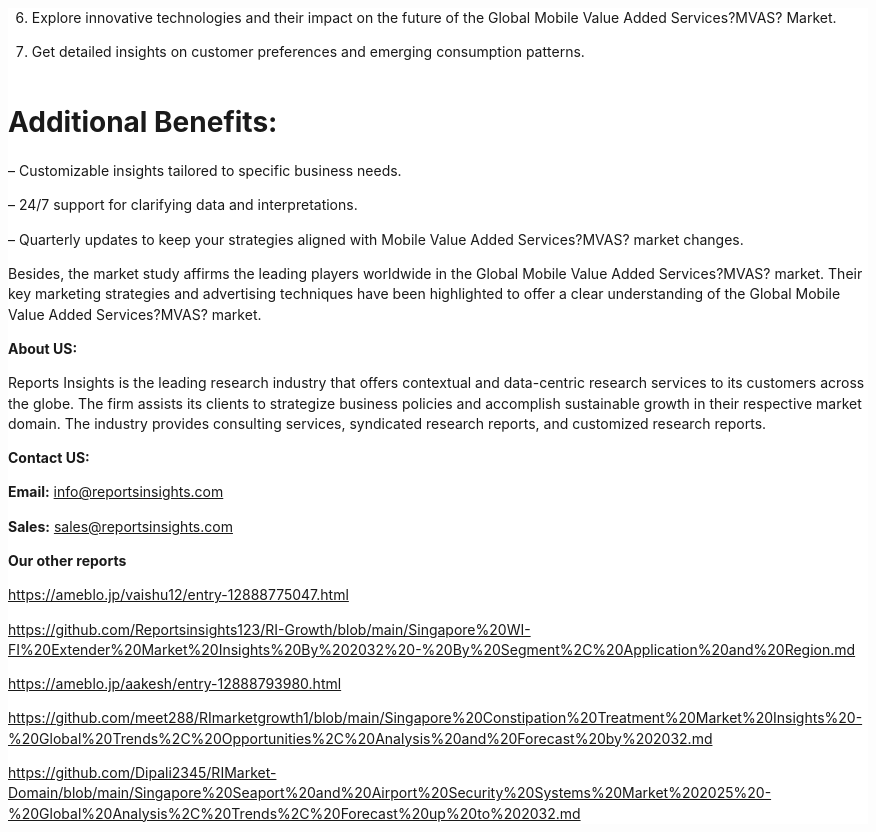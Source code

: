 6. Explore innovative technologies and their impact on the future of the Global Mobile Value Added Services?MVAS? Market.

7. Get detailed insights on customer preferences and emerging consumption patterns.

# <strong>Additional Benefits:</strong>

– Customizable insights tailored to specific business needs.

– 24/7 support for clarifying data and interpretations.

– Quarterly updates to keep your strategies aligned with Mobile Value Added Services?MVAS? market changes.

Besides, the market study affirms the leading players worldwide in the Global Mobile Value Added Services?MVAS? market. Their key marketing strategies and advertising techniques have been highlighted to offer a clear understanding of the Global Mobile Value Added Services?MVAS? market.

<strong><strong>About US</strong>:</strong>

Reports Insights is the leading research industry that offers contextual and data-centric research services to its customers across the globe. The firm assists its clients to strategize business policies and accomplish sustainable growth in their respective market domain. The industry provides consulting services, syndicated research reports, and customized research reports.

<strong>Contact US:</strong>

<p class=><b>Email:</b> <a href=mailto:info@reportsinsights.com>info@reportsinsights.com</a></p>
<p class=><b>Sales:</b> <a href=mailto:sales@reportsinsights.com>sales@reportsinsights.com</a></p>

<strong>Our other reports</strong>

<a href=https://ameblo.jp/vaishu12/entry-12888775047.html>https://ameblo.jp/vaishu12/entry-12888775047.html</a>

<a href=https://github.com/Reportsinsights123/RI-Growth/blob/main/Singapore%20WI-FI%20Extender%20Market%20Insights%20By%202032%20-%20By%20Segment%2C%20Application%20and%20Region.md>https://github.com/Reportsinsights123/RI-Growth/blob/main/Singapore%20WI-FI%20Extender%20Market%20Insights%20By%202032%20-%20By%20Segment%2C%20Application%20and%20Region.md</a>

<a href=https://ameblo.jp/aakesh/entry-12888793980.html>https://ameblo.jp/aakesh/entry-12888793980.html</a>

<a href=https://github.com/meet288/RImarketgrowth1/blob/main/Singapore%20Constipation%20Treatment%20Market%20Insights%20-%20Global%20Trends%2C%20Opportunities%2C%20Analysis%20and%20Forecast%20by%202032.md>https://github.com/meet288/RImarketgrowth1/blob/main/Singapore%20Constipation%20Treatment%20Market%20Insights%20-%20Global%20Trends%2C%20Opportunities%2C%20Analysis%20and%20Forecast%20by%202032.md</a>

<a href=https://github.com/Dipali2345/RIMarket-Domain/blob/main/Singapore%20Seaport%20and%20Airport%20Security%20Systems%20Market%202025%20-%20Global%20Analysis%2C%20Trends%2C%20Forecast%20up%20to%202032.md>https://github.com/Dipali2345/RIMarket-Domain/blob/main/Singapore%20Seaport%20and%20Airport%20Security%20Systems%20Market%202025%20-%20Global%20Analysis%2C%20Trends%2C%20Forecast%20up%20to%202032.md</a>
